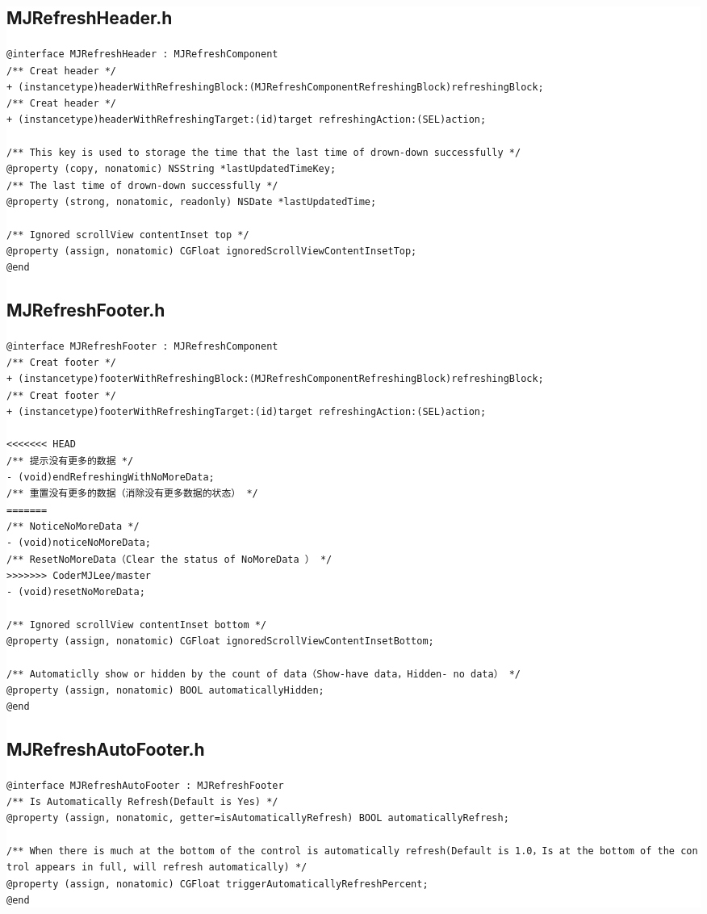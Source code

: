 ## <a id="MJRefreshHeader.h"></a>MJRefreshHeader.h
```objc
@interface MJRefreshHeader : MJRefreshComponent
/** Creat header */
+ (instancetype)headerWithRefreshingBlock:(MJRefreshComponentRefreshingBlock)refreshingBlock;
/** Creat header */
+ (instancetype)headerWithRefreshingTarget:(id)target refreshingAction:(SEL)action;

/** This key is used to storage the time that the last time of drown-down successfully */
@property (copy, nonatomic) NSString *lastUpdatedTimeKey;
/** The last time of drown-down successfully */
@property (strong, nonatomic, readonly) NSDate *lastUpdatedTime;

/** Ignored scrollView contentInset top */
@property (assign, nonatomic) CGFloat ignoredScrollViewContentInsetTop;
@end
```

## <a id="MJRefreshFooter.h"></a>MJRefreshFooter.h
```objc
@interface MJRefreshFooter : MJRefreshComponent
/** Creat footer */
+ (instancetype)footerWithRefreshingBlock:(MJRefreshComponentRefreshingBlock)refreshingBlock;
/** Creat footer */
+ (instancetype)footerWithRefreshingTarget:(id)target refreshingAction:(SEL)action;

<<<<<<< HEAD
/** 提示没有更多的数据 */
- (void)endRefreshingWithNoMoreData;
/** 重置没有更多的数据（消除没有更多数据的状态） */
=======
/** NoticeNoMoreData */
- (void)noticeNoMoreData;
/** ResetNoMoreData（Clear the status of NoMoreData ） */
>>>>>>> CoderMJLee/master
- (void)resetNoMoreData;

/** Ignored scrollView contentInset bottom */
@property (assign, nonatomic) CGFloat ignoredScrollViewContentInsetBottom;

/** Automaticlly show or hidden by the count of data（Show-have data，Hidden- no data） */
@property (assign, nonatomic) BOOL automaticallyHidden;
@end
```

## <a id="MJRefreshAutoFooter.h"></a>MJRefreshAutoFooter.h
```objc
@interface MJRefreshAutoFooter : MJRefreshFooter
/** Is Automatically Refresh(Default is Yes) */
@property (assign, nonatomic, getter=isAutomaticallyRefresh) BOOL automaticallyRefresh;

/** When there is much at the bottom of the control is automatically refresh(Default is 1.0，Is at the bottom of the control appears in full, will refresh automatically) */
@property (assign, nonatomic) CGFloat triggerAutomaticallyRefreshPercent;
@end
```
